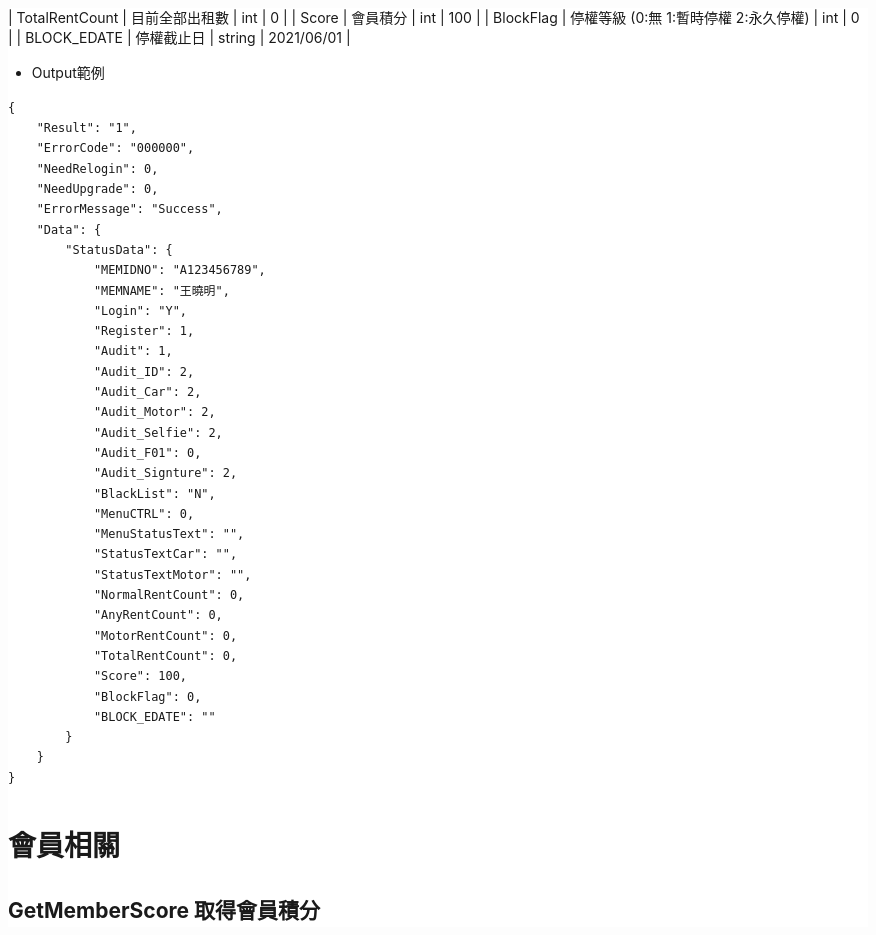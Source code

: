 | TotalRentCount  | 目前全部出租數                                               |  int   | 0          |
| Score           | 會員積分                                                     |  int   | 100        |
| BlockFlag       | 停權等級 (0:無 1:暫時停權 2:永久停權)                        |  int   | 0          |
| BLOCK_EDATE     | 停權截止日                                                   | string | 2021/06/01 |

* Output範例

```
{
    "Result": "1",
    "ErrorCode": "000000",
    "NeedRelogin": 0,
    "NeedUpgrade": 0,
    "ErrorMessage": "Success",
    "Data": {
        "StatusData": {
            "MEMIDNO": "A123456789",
            "MEMNAME": "王曉明",
            "Login": "Y",
            "Register": 1,
            "Audit": 1,
            "Audit_ID": 2,
            "Audit_Car": 2,
            "Audit_Motor": 2,
            "Audit_Selfie": 2,
            "Audit_F01": 0,
            "Audit_Signture": 2,
            "BlackList": "N",
            "MenuCTRL": 0,
            "MenuStatusText": "",
            "StatusTextCar": "",
            "StatusTextMotor": "",
            "NormalRentCount": 0,
            "AnyRentCount": 0,
            "MotorRentCount": 0,
            "TotalRentCount": 0,
            "Score": 100,
            "BlockFlag": 0,
            "BLOCK_EDATE": ""
        }
    }
}
```



# 會員相關

## GetMemberScore 取得會員積分
